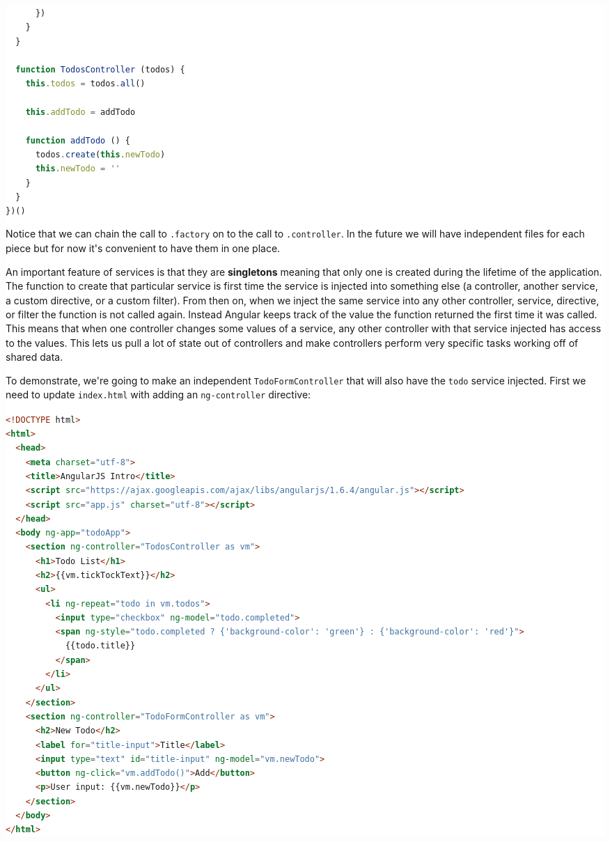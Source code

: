 ```js
      })
    }
  }

  function TodosController (todos) {
    this.todos = todos.all()

    this.addTodo = addTodo

    function addTodo () {
      todos.create(this.newTodo)
      this.newTodo = ''
    }
  }
})()
```

Notice that we can chain the call to `.factory` on to the call to `.controller`. In the future we will have independent files for each piece but for now it's convenient to have them in one place.

An important feature of services is that they are **singletons** meaning that only one is created during the lifetime of the application. The function to create that particular service is first time the service is injected into something else (a controller, another service, a custom directive, or a custom filter). From then on, when we inject the same service into any other controller, service, directive, or filter the function is not called again. Instead Angular keeps track of the value the function returned the first time it was called. This means that when one controller changes some values of a service, any other controller with that service injected has access to the values. This lets us pull a lot of state out of controllers and make controllers perform very specific tasks working off of shared data.

To demonstrate, we're going to make an independent `TodoFormController` that will also have the `todo` service injected. First we need to update `index.html` with adding an `ng-controller` directive:

```html
<!DOCTYPE html>
<html>
  <head>
    <meta charset="utf-8">
    <title>AngularJS Intro</title>
    <script src="https://ajax.googleapis.com/ajax/libs/angularjs/1.6.4/angular.js"></script>
    <script src="app.js" charset="utf-8"></script>
  </head>
  <body ng-app="todoApp">
    <section ng-controller="TodosController as vm">
      <h1>Todo List</h1>
      <h2>{{vm.tickTockText}}</h2>
      <ul>
        <li ng-repeat="todo in vm.todos">
          <input type="checkbox" ng-model="todo.completed">
          <span ng-style="todo.completed ? {'background-color': 'green'} : {'background-color': 'red'}">
            {{todo.title}}
          </span>
        </li>
      </ul>
    </section>
    <section ng-controller="TodoFormController as vm">
      <h2>New Todo</h2>
      <label for="title-input">Title</label>
      <input type="text" id="title-input" ng-model="vm.newTodo">
      <button ng-click="vm.addTodo()">Add</button>
      <p>User input: {{vm.newTodo}}</p>
    </section>
  </body>
</html>
```